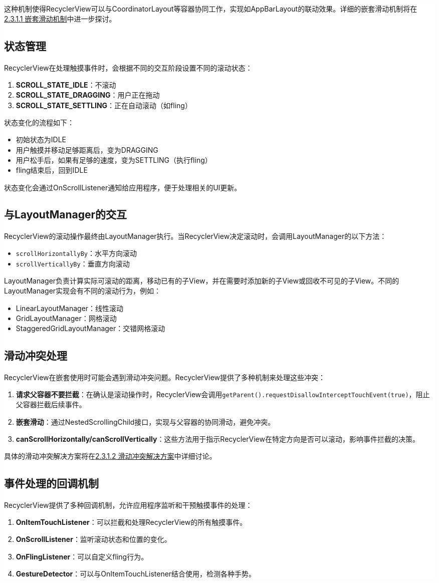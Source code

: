 这种机制使得RecyclerView可以与CoordinatorLayout等容器协同工作，实现如AppBarLayout的联动效果。详细的嵌套滑动机制将在[2.3.1.1 嵌套滑动机制](./2_3_1_1_嵌套滑动机制.md)中进一步探讨。

## 状态管理

RecyclerView在处理触摸事件时，会根据不同的交互阶段设置不同的滚动状态：

1. **SCROLL_STATE_IDLE**：不滚动
2. **SCROLL_STATE_DRAGGING**：用户正在拖动
3. **SCROLL_STATE_SETTLING**：正在自动滚动（如fling）

状态变化的流程如下：

- 初始状态为IDLE
- 用户触摸并移动足够距离后，变为DRAGGING
- 用户松手后，如果有足够的速度，变为SETTLING（执行fling）
- fling结束后，回到IDLE

状态变化会通过OnScrollListener通知给应用程序，便于处理相关的UI更新。

## 与LayoutManager的交互

RecyclerView的滚动操作最终由LayoutManager执行。当RecyclerView决定滚动时，会调用LayoutManager的以下方法：

- `scrollHorizontallyBy`：水平方向滚动
- `scrollVerticallyBy`：垂直方向滚动

LayoutManager负责计算实际可滚动的距离，移动已有的子View，并在需要时添加新的子View或回收不可见的子View。不同的LayoutManager实现会有不同的滚动行为，例如：

- LinearLayoutManager：线性滚动
- GridLayoutManager：网格滚动
- StaggeredGridLayoutManager：交错网格滚动

## 滑动冲突处理

RecyclerView在嵌套使用时可能会遇到滑动冲突问题。RecyclerView提供了多种机制来处理这些冲突：

1. **请求父容器不要拦截**：在确认是滚动操作时，RecyclerView会调用`getParent().requestDisallowInterceptTouchEvent(true)`，阻止父容器拦截后续事件。

2. **嵌套滑动**：通过NestedScrollingChild接口，实现与父容器的协同滑动，避免冲突。

3. **canScrollHorizontally/canScrollVertically**：这些方法用于指示RecyclerView在特定方向是否可以滚动，影响事件拦截的决策。

具体的滑动冲突解决方案将在[2.3.1.2 滑动冲突解决方案](./2_3_1_2_滑动冲突解决方案.md)中详细讨论。

## 事件处理的回调机制

RecyclerView提供了多种回调机制，允许应用程序监听和干预触摸事件的处理：

1. **OnItemTouchListener**：可以拦截和处理RecyclerView的所有触摸事件。

2. **OnScrollListener**：监听滚动状态和位置的变化。

3. **OnFlingListener**：可以自定义fling行为。

4. **GestureDetector**：可以与OnItemTouchListener结合使用，检测各种手势。
